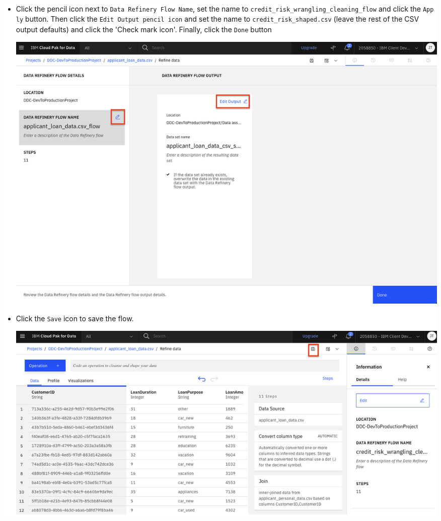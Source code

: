 * Click the pencil icon next to `Data Refinery Flow Name`, set the name to `credit_risk_wrangling_cleaning_flow` and click the `Apply` button. Then click the `Edit Output pencil icon` and set the name to `credit_risk_shaped.csv` (leave the rest of the CSV output defaults) and click the 'Check mark icon'. Finally, click the `Done` button

    [![Flow](../images/dr/df-flow-edit-information-inputoutput.png)](../images/dr/df-flow-edit-information-inputoutput.png)

* Click the `Save` icon to save the flow.

    [![Flow Save](../images/dr/dr-flow-save.png)](../images/dr/dr-flow-save.png)
